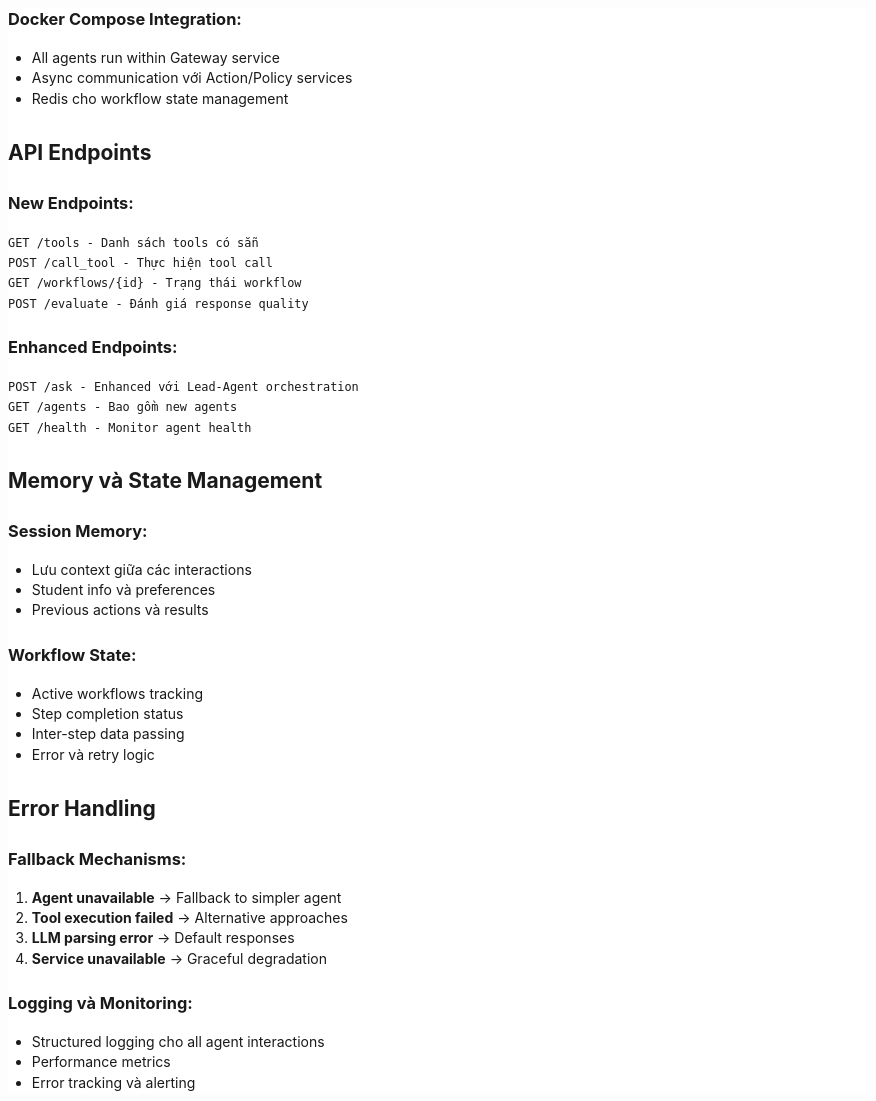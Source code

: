 ### Docker Compose Integration:
- All agents run within Gateway service
- Async communication với Action/Policy services
- Redis cho workflow state management

## API Endpoints

### New Endpoints:
```
GET /tools - Danh sách tools có sẵn
POST /call_tool - Thực hiện tool call
GET /workflows/{id} - Trạng thái workflow
POST /evaluate - Đánh giá response quality
```

### Enhanced Endpoints:
```
POST /ask - Enhanced với Lead-Agent orchestration
GET /agents - Bao gồm new agents  
GET /health - Monitor agent health
```

## Memory và State Management

### Session Memory:
- Lưu context giữa các interactions
- Student info và preferences
- Previous actions và results

### Workflow State:
- Active workflows tracking
- Step completion status  
- Inter-step data passing
- Error và retry logic

## Error Handling

### Fallback Mechanisms:
1. **Agent unavailable** → Fallback to simpler agent
2. **Tool execution failed** → Alternative approaches
3. **LLM parsing error** → Default responses
4. **Service unavailable** → Graceful degradation

### Logging và Monitoring:
- Structured logging cho all agent interactions
- Performance metrics
- Error tracking và alerting
